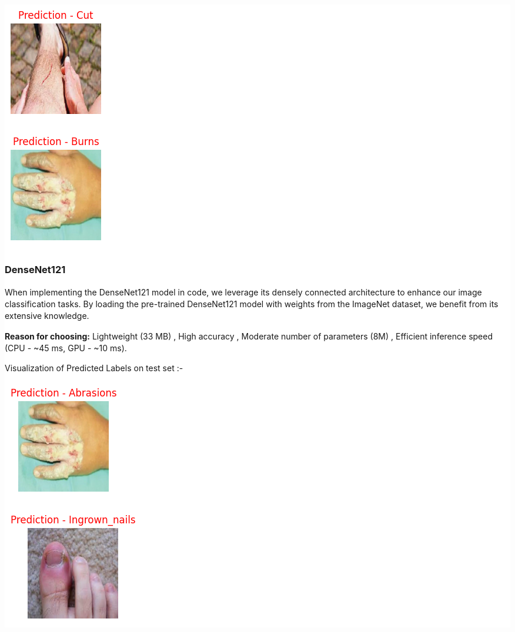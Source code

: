 
![alt text](../Images/InceptionV3_predictions/2f372cfb-f260-4842-8b0a-98fe0d4a3529.png)</br>

![alt text](../Images/InceptionV3_predictions/b63de5e6-37d4-425c-badd-19755e76ecf3.png)



### DenseNet121

When implementing the DenseNet121 model in code, we leverage its densely connected architecture to enhance our image classification tasks. By loading the pre-trained DenseNet121 model with weights from the ImageNet dataset, we benefit from its extensive knowledge.

**Reason for choosing:** Lightweight (33 MB)
, High accuracy , Moderate number of parameters (8M) , Efficient inference speed (CPU - ~45 ms, GPU - ~10 ms).

Visualization of Predicted Labels on test set :- </br>

![alt text](../Images/DenseNet121/369215e3-1d49-4e5e-a29e-bb1cbe1b4f98.png)</br>

![alt text](../Images/DenseNet121/6a97d94a-eb2c-4cd3-9eeb-49081e5b0208.png)</br>
